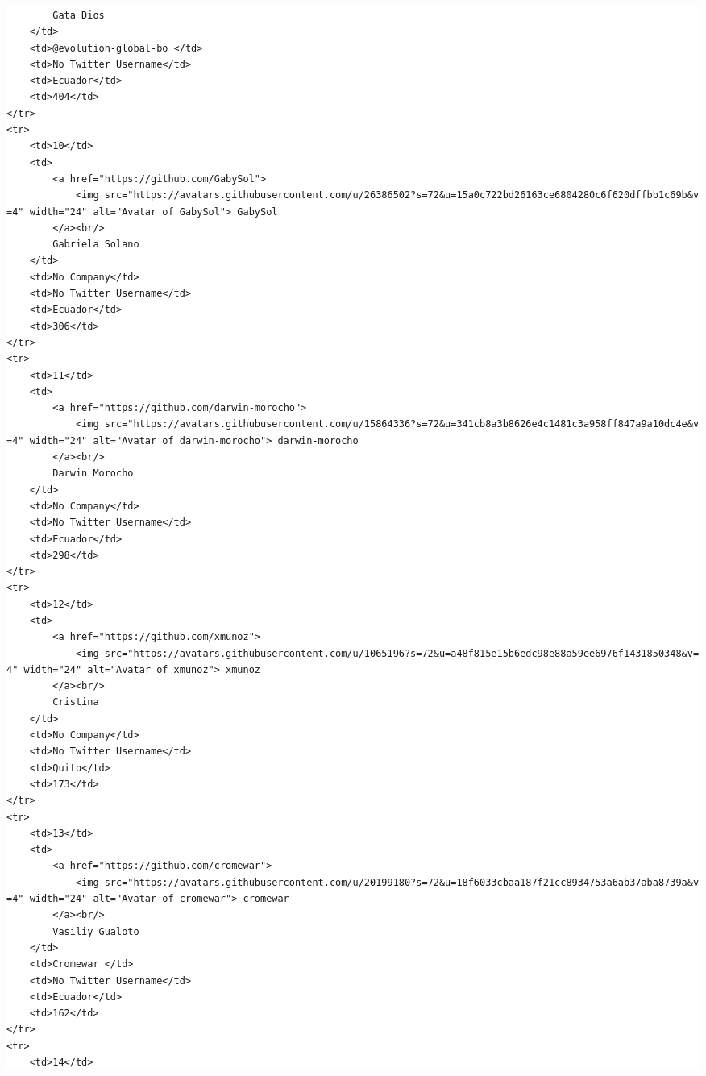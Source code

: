 			Gata Dios 
		</td>
		<td>@evolution-global-bo </td>
		<td>No Twitter Username</td>
		<td>Ecuador</td>
		<td>404</td>
	</tr>
	<tr>
		<td>10</td>
		<td>
			<a href="https://github.com/GabySol">
				<img src="https://avatars.githubusercontent.com/u/26386502?s=72&u=15a0c722bd26163ce6804280c6f620dffbb1c69b&v=4" width="24" alt="Avatar of GabySol"> GabySol
			</a><br/>
			Gabriela Solano
		</td>
		<td>No Company</td>
		<td>No Twitter Username</td>
		<td>Ecuador</td>
		<td>306</td>
	</tr>
	<tr>
		<td>11</td>
		<td>
			<a href="https://github.com/darwin-morocho">
				<img src="https://avatars.githubusercontent.com/u/15864336?s=72&u=341cb8a3b8626e4c1481c3a958ff847a9a10dc4e&v=4" width="24" alt="Avatar of darwin-morocho"> darwin-morocho
			</a><br/>
			Darwin Morocho
		</td>
		<td>No Company</td>
		<td>No Twitter Username</td>
		<td>Ecuador</td>
		<td>298</td>
	</tr>
	<tr>
		<td>12</td>
		<td>
			<a href="https://github.com/xmunoz">
				<img src="https://avatars.githubusercontent.com/u/1065196?s=72&u=a48f815e15b6edc98e88a59ee6976f1431850348&v=4" width="24" alt="Avatar of xmunoz"> xmunoz
			</a><br/>
			Cristina
		</td>
		<td>No Company</td>
		<td>No Twitter Username</td>
		<td>Quito</td>
		<td>173</td>
	</tr>
	<tr>
		<td>13</td>
		<td>
			<a href="https://github.com/cromewar">
				<img src="https://avatars.githubusercontent.com/u/20199180?s=72&u=18f6033cbaa187f21cc8934753a6ab37aba8739a&v=4" width="24" alt="Avatar of cromewar"> cromewar
			</a><br/>
			Vasiliy Gualoto
		</td>
		<td>Cromewar </td>
		<td>No Twitter Username</td>
		<td>Ecuador</td>
		<td>162</td>
	</tr>
	<tr>
		<td>14</td>